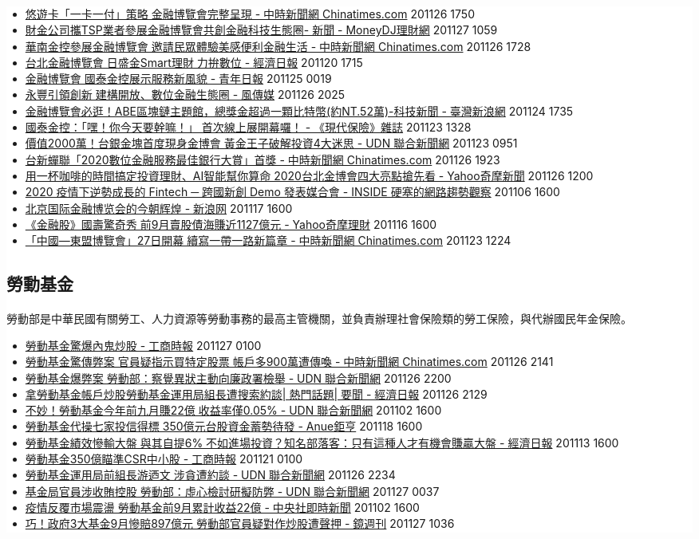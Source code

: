 - [悠遊卡「一卡一付」策略 金融博覽會完整呈現 - 中時新聞網 Chinatimes.com](https://www.chinatimes.com/realtimenews/20201126004776-260410 "悠遊卡「一卡一付」策略 金融博覽會完整呈現 - 中時新聞網 Chinatimes.com") 201126 1750
- [財金公司攜TSP業者參展金融博覽會共創金融科技生態圈- 新聞 - MoneyDJ理財網](https://www.moneydj.com/KMDJ/News/NewsViewer.aspx?a=043dc9f9-a9b1-4317-b1a6-b36f36053d74 "財金公司攜TSP業者參展金融博覽會共創金融科技生態圈- 新聞 - MoneyDJ理財網") 201127 1059
- [華南金控參展金融博覽會 邀請民眾體驗美感便利金融生活 - 中時新聞網 Chinatimes.com](https://www.chinatimes.com/realtimenews/20201126004570-260410 "華南金控參展金融博覽會 邀請民眾體驗美感便利金融生活 - 中時新聞網 Chinatimes.com") 201126 1728
- [台北金融博覽會 日盛金Smart理財 力拚數位 - 經濟日報](https://money.udn.com/money/story/5636/5030998 "台北金融博覽會 日盛金Smart理財 力拚數位 - 經濟日報") 201120 1715
- [金融博覽會 國泰金控展示服務新風貌 - 青年日報](https://www.ydn.com.tw/news/newsInsidePage?chapterID=1291140&type=life "金融博覽會 國泰金控展示服務新風貌 - 青年日報") 201125 0019
- [永豐引領創新 建構開放、數位金融生態圈 - 風傳媒](https://www.storm.mg/article/3242713 "永豐引領創新 建構開放、數位金融生態圈 - 風傳媒") 201126 2025
- [金融博覽會必逛！ABE區塊鏈主題館，總獎金超過一顆比特幣(約NT.52萬)-科技新聞 - 臺灣新浪網](https://news.sina.com.tw/article/20201124/36970162.html "金融博覽會必逛！ABE區塊鏈主題館，總獎金超過一顆比特幣(約NT.52萬)-科技新聞 - 臺灣新浪網") 201124 1735
- [國泰金控：「嘿！你今天要幹嘛！」 首次線上展開幕囉！ - 《現代保險》雜誌](https://www.rmim.com.tw/news-detail-29863 "國泰金控：「嘿！你今天要幹嘛！」 首次線上展開幕囉！ - 《現代保險》雜誌") 201123 1328
- [價值2000萬！台銀金塊首度現身金博會 黃金王子破解投資4大迷思 - UDN 聯合新聞網](https://udn.com/news/story/6839/5036491 "價值2000萬！台銀金塊首度現身金博會 黃金王子破解投資4大迷思 - UDN 聯合新聞網") 201123 0951
- [台新蟬聯「2020數位金融服務最佳銀行大賞」首獎 - 中時新聞網 Chinatimes.com](https://www.chinatimes.com/realtimenews/20201126005333-260410 "台新蟬聯「2020數位金融服務最佳銀行大賞」首獎 - 中時新聞網 Chinatimes.com") 201126 1923
- [用一杯咖啡的時間搞定投資理財、AI智能幫你算命 2020台北金博會四大亮點搶先看 - Yahoo奇摩新聞](https://tw.news.yahoo.com/%E7%94%A8-%E6%9D%AF%E5%92%96%E5%95%A1%E7%9A%84%E6%99%82%E9%96%93%E6%90%9E%E5%AE%9A%E6%8A%95%E8%B3%87%E7%90%86%E8%B2%A1-ai%E6%99%BA%E8%83%BD%E5%B9%AB%E4%BD%A0%E7%AE%97%E5%91%BD-2020%E5%8F%B0%E5%8C%97%E9%87%91%E5%8D%9A%E6%9C%83%E5%9B%9B%E5%A4%A7%E4%BA%AE%E9%BB%9E%E6%90%B6%E5%85%88%E7%9C%8B-040042002.html "用一杯咖啡的時間搞定投資理財、AI智能幫你算命 2020台北金博會四大亮點搶先看 - Yahoo奇摩新聞") 201126 1200
- [2020 疫情下逆勢成長的 Fintech ─ 跨國新創 Demo 發表媒合會 - INSIDE 硬塞的網路趨勢觀察](https://www.inside.com.tw/article/21453-fintech-taipei-demo-day "2020 疫情下逆勢成長的 Fintech ─ 跨國新創 Demo 發表媒合會 - INSIDE 硬塞的網路趨勢觀察") 201106 1600
- [北京国际金融博览会的今朝辉煌 - 新浪网](https://finance.sina.com.cn/hy/hyjz/2020-11-17/doc-iiznezxs2342914.shtml "北京国际金融博览会的今朝辉煌 - 新浪网") 201117 1600
- [《金融股》國壽驚奇秀 前9月賣股債海賺近1127億元 - Yahoo奇摩理財](https://tw.stock.yahoo.com/news/%E9%87%91%E8%9E%8D%E8%82%A1-%E5%9C%8B%E5%A3%BD%E9%A9%9A%E5%A5%87%E7%A7%80-%E5%89%8D9%E6%9C%88%E8%B3%A3%E8%82%A1%E5%82%B5%E6%B5%B7%E8%B3%BA%E8%BF%911127%E5%84%84%E5%85%83-065957701.html "《金融股》國壽驚奇秀 前9月賣股債海賺近1127億元 - Yahoo奇摩理財") 201116 1600
- [「中國—東盟博覽會」27日開幕 續寫一帶一路新篇章 - 中時新聞網 Chinatimes.com](https://www.chinatimes.com/realtimenews/20201123002539-260409 "「中國—東盟博覽會」27日開幕 續寫一帶一路新篇章 - 中時新聞網 Chinatimes.com") 201123 1224

## 勞動基金

勞動部是中華民國有關勞工、人力資源等勞動事務的最高主管機關，並負責辦理社會保險類的勞工保險，與代辦國民年金保險。
- [勞動基金驚爆內鬼炒股 - 工商時報](https://ctee.com.tw/news/policy/377146.html "勞動基金驚爆內鬼炒股 - 工商時報") 201127 0100
- [勞動基金驚傳弊案 官員疑指示買特定股票 帳戶多900萬遭傳喚 - 中時新聞網 Chinatimes.com](https://www.chinatimes.com/realtimenews/20201126005902-260402 "勞動基金驚傳弊案 官員疑指示買特定股票 帳戶多900萬遭傳喚 - 中時新聞網 Chinatimes.com") 201126 2141
- [勞動基金爆弊案 勞動部：察覺異狀主動向廉政署檢舉 - UDN 聯合新聞網](https://udn.com/news/story/7315/5046700?from=udn-catebreaknews_ch2 "勞動基金爆弊案 勞動部：察覺異狀主動向廉政署檢舉 - UDN 聯合新聞網") 201126 2200
- [拿勞動基金帳戶炒股勞動基金運用局組長遭搜索約談| 熱門話題| 要聞 - 經濟日報](https://money.udn.com/money/story/5648/5046639?from=edn_breaknewstab_index "拿勞動基金帳戶炒股勞動基金運用局組長遭搜索約談| 熱門話題| 要聞 - 經濟日報") 201126 2129
- [不妙！勞動基金今年前九月賺22億 收益率僅0.05% - UDN 聯合新聞網](https://udn.com/news/story/7238/4981724 "不妙！勞動基金今年前九月賺22億 收益率僅0.05% - UDN 聯合新聞網") 201102 1600
- [勞動基金代操七家投信得標 350億元台股資金蓄勢待發 - Anue鉅亨](https://news.cnyes.com/news/id/4543815 "勞動基金代操七家投信得標 350億元台股資金蓄勢待發 - Anue鉅亨") 201118 1600
- [勞動基金績效慘輸大盤 與其自提6% 不如進場投資？知名部落客：只有這種人才有機會賺贏大盤 - 經濟日報](https://money.udn.com/money/story/12040/5010344 "勞動基金績效慘輸大盤 與其自提6% 不如進場投資？知名部落客：只有這種人才有機會賺贏大盤 - 經濟日報") 201113 1600
- [勞動基金350億瞄準CSR中小股 - 工商時報](https://ctee.com.tw/news/stock/373910.html "勞動基金350億瞄準CSR中小股 - 工商時報") 201121 0100
- [勞動基金運用局前組長游迺文 涉貪遭約談 - UDN 聯合新聞網](https://udn.com/news/story/7315/5046809?from=udn-ch1_breaknews-1-cate2-news "勞動基金運用局前組長游迺文 涉貪遭約談 - UDN 聯合新聞網") 201126 2234
- [基金局官員涉收賄控股 勞動部：虛心檢討研擬防弊 - UDN 聯合新聞網](https://udn.com/news/story/7315/5046873?from=udn-ch1_breaknews-1-cate2-news "基金局官員涉收賄控股 勞動部：虛心檢討研擬防弊 - UDN 聯合新聞網") 201127 0037
- [疫情反覆市場震盪 勞動基金前9月累計收益22億 - 中央社即時新聞](https://www.cna.com.tw/news/ahel/202011020141.aspx "疫情反覆市場震盪 勞動基金前9月累計收益22億 - 中央社即時新聞") 201102 1600
- [巧！政府3大基金9月慘賠897億元 勞動部官員疑對作炒股遭聲押 - 鏡週刊](https://www.mirrormedia.mg/story/20201127inv002/ "巧！政府3大基金9月慘賠897億元 勞動部官員疑對作炒股遭聲押 - 鏡週刊") 201127 1036